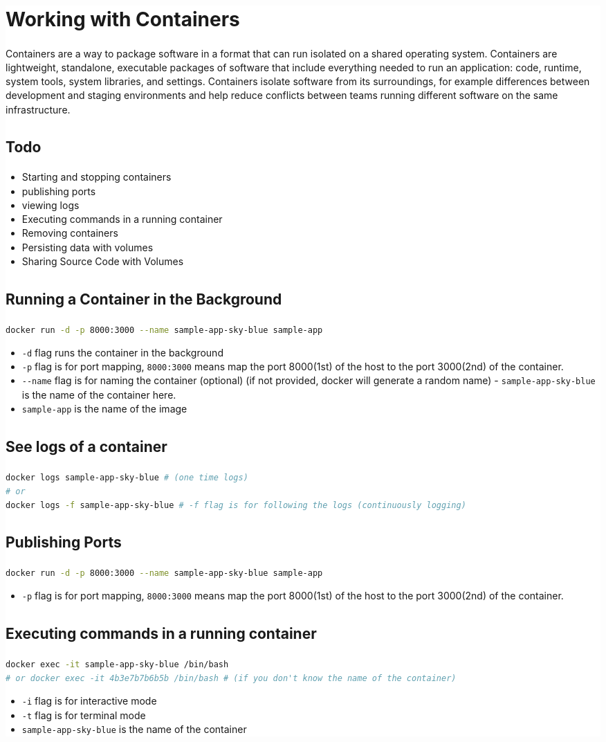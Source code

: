 # Working with Containers

Containers are a way to package software in a format that can run isolated on a shared operating system. Containers are lightweight, standalone, executable packages of software that include everything needed to run an application: code, runtime, system tools, system libraries, and settings. Containers isolate software from its surroundings, for example differences between development and staging environments and help reduce conflicts between teams running different software on the same infrastructure.

## Todo 
- Starting and stopping containers
- publishing ports
- viewing logs
- Executing commands in a running container
- Removing containers
- Persisting data with volumes
- Sharing Source Code with Volumes

## Running a Container in the Background

```bash
docker run -d -p 8000:3000 --name sample-app-sky-blue sample-app
```
- `-d` flag runs the container in the background
- `-p` flag is for port mapping, `8000:3000` means map the port 8000(1st) of the host to the port 3000(2nd) of the container.
- `--name` flag is for naming the container (optional) (if not provided, docker will generate a random name) - `sample-app-sky-blue` is the name of the container here.
- `sample-app` is the name of the image

## See logs of a container

```bash
docker logs sample-app-sky-blue # (one time logs)
# or 
docker logs -f sample-app-sky-blue # -f flag is for following the logs (continuously logging)
```

## Publishing Ports

```bash
docker run -d -p 8000:3000 --name sample-app-sky-blue sample-app
```
- `-p` flag is for port mapping, `8000:3000` means map the port 8000(1st) of the host to the port 3000(2nd) of the container.

## Executing commands in a running container

```bash
docker exec -it sample-app-sky-blue /bin/bash
# or docker exec -it 4b3e7b7b6b5b /bin/bash # (if you don't know the name of the container)
```
- `-i` flag is for interactive mode
- `-t` flag is for terminal mode
- `sample-app-sky-blue` is the name of the container
